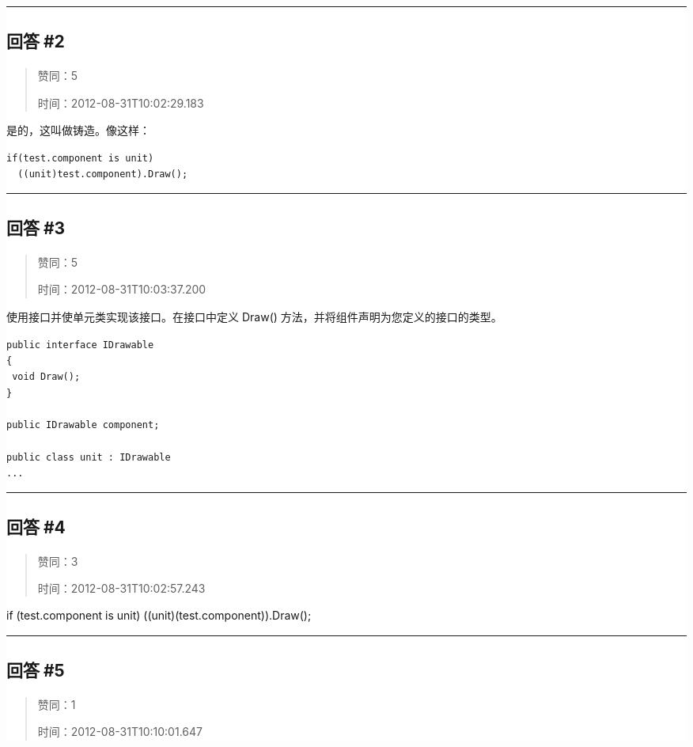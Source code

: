 * * *

## 回答 #2

> 赞同：5
> 
> 时间：2012-08-31T10:02:29.183

是的，这叫做铸造。像这样：

```
if(test.component is unit)
  ((unit)test.component).Draw(); 
```

* * *

## 回答 #3

> 赞同：5
> 
> 时间：2012-08-31T10:03:37.200

使用接口并使单元类实现该接口。在接口中定义 Draw() 方法，并将组件声明为您定义的接口的类型。

```
public interface IDrawable
{
 void Draw();
}

public IDrawable component;

public class unit : IDrawable
... 
```

* * *

## 回答 #4

> 赞同：3
> 
> 时间：2012-08-31T10:02:57.243

if (test.component is unit) ((unit)(test.component)).Draw();

* * *

## 回答 #5

> 赞同：1
> 
> 时间：2012-08-31T10:10:01.647

